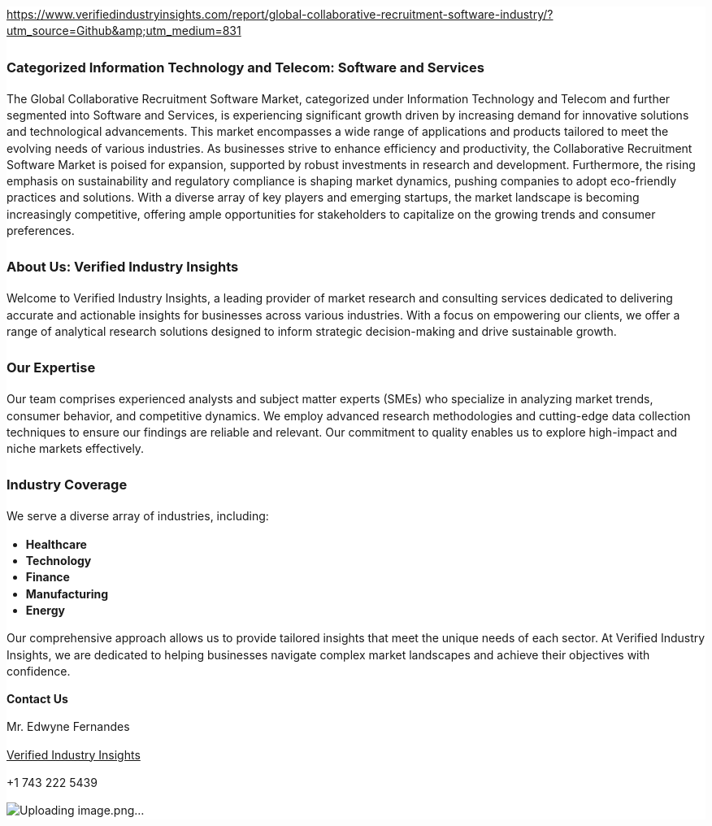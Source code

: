 </strong><a href="https://www.verifiedindustryinsights.com/report/global-collaborative-recruitment-software-industry/?utm_source=Github&amp;utm_medium=831">https://www.verifiedindustryinsights.com/report/global-collaborative-recruitment-software-industry/?utm_source=Github&amp;utm_medium=831</a>&nbsp;</p><h3>Categorized Information Technology and Telecom: Software and Services </h3><p>The Global Collaborative Recruitment Software Market, categorized under Information Technology and Telecom and further segmented into Software and Services, is experiencing significant growth driven by increasing demand for innovative solutions and technological advancements. This market encompasses a wide range of applications and products tailored to meet the evolving needs of various industries. As businesses strive to enhance efficiency and productivity, the Collaborative Recruitment Software Market is poised for expansion, supported by robust investments in research and development. Furthermore, the rising emphasis on sustainability and regulatory compliance is shaping market dynamics, pushing companies to adopt eco-friendly practices and solutions. With a diverse array of key players and emerging startups, the market landscape is becoming increasingly competitive, offering ample opportunities for stakeholders to capitalize on the growing trends and consumer preferences.</p><h3>About Us: Verified Industry Insights</h3><p>Welcome to Verified Industry Insights, a leading provider of market research and consulting services dedicated to delivering accurate and actionable insights for businesses across various industries. With a focus on empowering our clients, we offer a range of analytical research solutions designed to inform strategic decision-making and drive sustainable growth.</p><h3>Our Expertise</h3><p>Our team comprises experienced analysts and subject matter experts (SMEs) who specialize in analyzing market trends, consumer behavior, and competitive dynamics. We employ advanced research methodologies and cutting-edge data collection techniques to ensure our findings are reliable and relevant. Our commitment to quality enables us to explore high-impact and niche markets effectively.</p><h3>Industry Coverage</h3><p>We serve a diverse array of industries, including:</p><ul><li><strong>Healthcare</strong></li><li><strong>Technology</strong></li><li><strong>Finance</strong></li><li><strong>Manufacturing</strong></li><li><strong>Energy</strong></li></ul><p>Our comprehensive approach allows us to provide tailored insights that meet the unique needs of each sector. At Verified Industry Insights, we are dedicated to helping businesses navigate complex market landscapes and achieve their objectives with confidence.</p><p><strong>Contact Us</strong></p><p>Mr. Edwyne Fernandes</p><p><a href="https://www.verifiedindustryinsights.com/">Verified Industry Insights</a></p><p>+1 743 222 5439</p>
![Uploading image.png…]()
